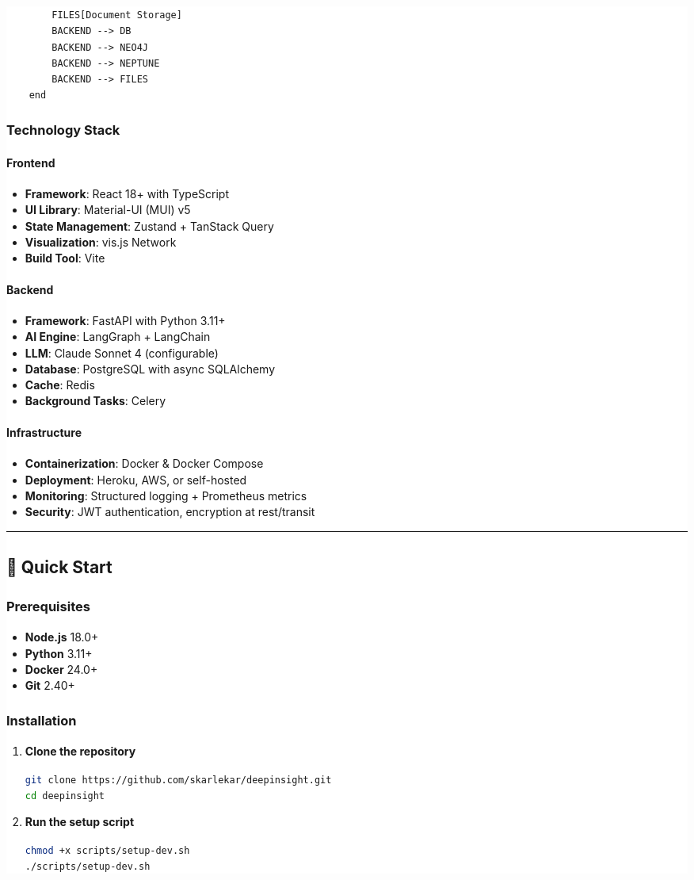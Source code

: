```mermaid
        FILES[Document Storage]
        BACKEND --> DB
        BACKEND --> NEO4J
        BACKEND --> NEPTUNE
        BACKEND --> FILES
    end
```

### Technology Stack

#### Frontend
- **Framework**: React 18+ with TypeScript
- **UI Library**: Material-UI (MUI) v5
- **State Management**: Zustand + TanStack Query
- **Visualization**: vis.js Network
- **Build Tool**: Vite

#### Backend
- **Framework**: FastAPI with Python 3.11+
- **AI Engine**: LangGraph + LangChain
- **LLM**: Claude Sonnet 4 (configurable)
- **Database**: PostgreSQL with async SQLAlchemy
- **Cache**: Redis
- **Background Tasks**: Celery

#### Infrastructure
- **Containerization**: Docker & Docker Compose
- **Deployment**: Heroku, AWS, or self-hosted
- **Monitoring**: Structured logging + Prometheus metrics
- **Security**: JWT authentication, encryption at rest/transit

---

## 🚀 Quick Start

### Prerequisites

- **Node.js** 18.0+
- **Python** 3.11+
- **Docker** 24.0+
- **Git** 2.40+

### Installation

1. **Clone the repository**
   ```bash
   git clone https://github.com/skarlekar/deepinsight.git
   cd deepinsight
   ```

2. **Run the setup script**
   ```bash
   chmod +x scripts/setup-dev.sh
   ./scripts/setup-dev.sh
   ```
